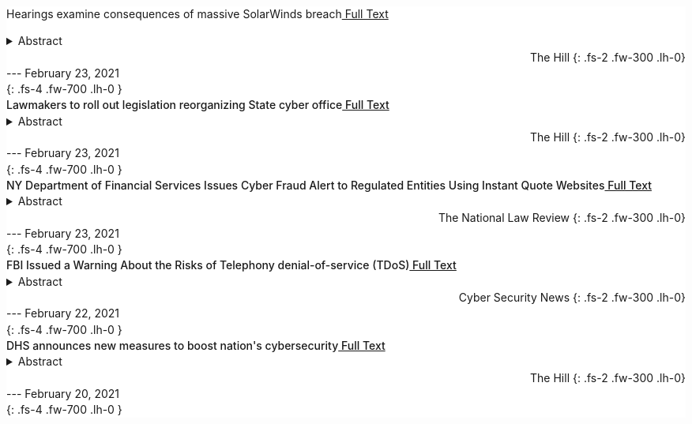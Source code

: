 Hearings examine consequences of massive SolarWinds breach<a href="https://thehill.com//policy/cybersecurity/539981-hearings-examine-consequences-of-massive-solarwinds-breach"> Full Text</a>
</p>
<details><summary>Abstract</summary></details>
<div style="text-align: right" markdown="1">
The Hill
{: .fs-2 .fw-300 .lh-0}
</div>
---
February 23, 2021 <br>
{: .fs-4 .fw-700 .lh-0  }
<p style="font-weight:500; margin:0px" markdown="1">
Lawmakers to roll out legislation reorganizing State cyber office<a href="https://thehill.com//policy/cybersecurity/539964-lawmakers-to-roll-out-legislation-reorganizing-state-cyber-office"> Full Text</a>
</p>
<details><summary>Abstract</summary></details>
<div style="text-align: right" markdown="1">
The Hill
{: .fs-2 .fw-300 .lh-0}
</div>
---
February 23, 2021 <br>
{: .fs-4 .fw-700 .lh-0  }
<p style="font-weight:500; margin:0px" markdown="1">
NY Department of Financial Services Issues Cyber Fraud Alert to Regulated Entities Using Instant Quote Websites<a href="https://www.natlawreview.com/article/ny-department-financial-services-issues-cyber-fraud-alert-to-regulated-entities?&amp;web_view=true"> Full Text</a>
</p>
<details><summary>Abstract</summary></details>
<div style="text-align: right" markdown="1">
The National Law Review
{: .fs-2 .fw-300 .lh-0}
</div>
---
February 23, 2021 <br>
{: .fs-4 .fw-700 .lh-0  }
<p style="font-weight:500; margin:0px" markdown="1">
FBI Issued a Warning About the Risks of Telephony denial-of-service (TDoS)<a href="https://cybersecuritynews.com/fbi-warning-tdos/"> Full Text</a>
</p>
<details><summary>Abstract</summary></details>
<div style="text-align: right" markdown="1">
Cyber Security News
{: .fs-2 .fw-300 .lh-0}
</div>
---
February 22, 2021 <br>
{: .fs-4 .fw-700 .lh-0  }
<p style="font-weight:500; margin:0px" markdown="1">
DHS announces new measures to boost nation's cybersecurity<a href="https://thehill.com//policy/cybersecurity/539943-dhs-announces-new-measures-to-boost-nations-cybersecurity"> Full Text</a>
</p>
<details><summary>Abstract</summary></details>
<div style="text-align: right" markdown="1">
The Hill
{: .fs-2 .fw-300 .lh-0}
</div>
---
February 20, 2021 <br>
{: .fs-4 .fw-700 .lh-0  }
<p style="font-weight:500; margin:0px" markdown="1">